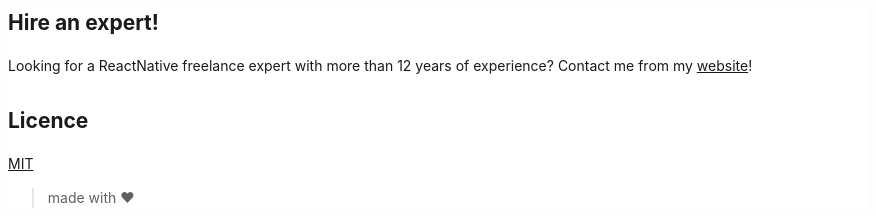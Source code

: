 ## Hire an expert!

Looking for a ReactNative freelance expert with more than 12 years of experience? Contact me from my [website](https://xaviercarpentier.com)!

## Licence

[MIT](https://github.com/xcarpentier/react-native-linkedin/blob/master/LICENSE)

> made with ♥
